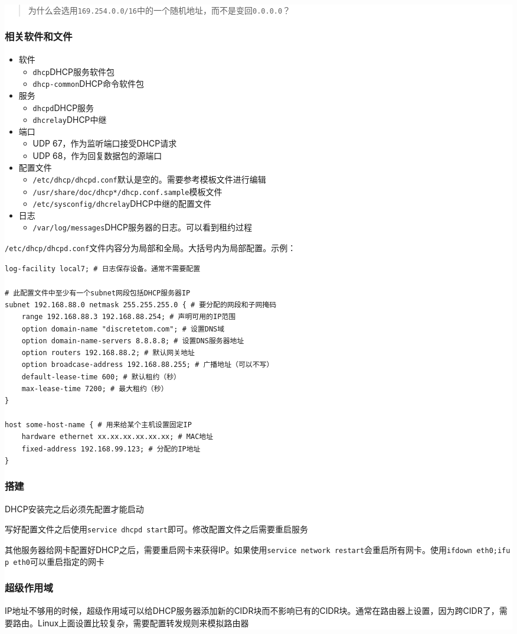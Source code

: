 > 为什么会选用`169.254.0.0/16`中的一个随机地址，而不是变回`0.0.0.0`？

### 相关软件和文件

- 软件
  - `dhcp`DHCP服务软件包
  - `dhcp-common`DHCP命令软件包
- 服务
  - `dhcpd`DHCP服务
  - `dhcrelay`DHCP中继
- 端口
  - UDP 67，作为监听端口接受DHCP请求
  - UDP 68，作为回复数据包的源端口
- 配置文件
  - `/etc/dhcp/dhcpd.conf`默认是空的。需要参考模板文件进行编辑
  - `/usr/share/doc/dhcp*/dhcp.conf.sample`模板文件
  - `/etc/sysconfig/dhcrelay`DHCP中继的配置文件
- 日志
  - `/var/log/messages`DHCP服务器的日志。可以看到租约过程

`/etc/dhcp/dhcpd.conf`文件内容分为局部和全局。大括号内为局部配置。示例：

```
log-facility local7; # 日志保存设备。通常不需要配置

# 此配置文件中至少有一个subnet网段包括DHCP服务器IP
subnet 192.168.88.0 netmask 255.255.255.0 { # 要分配的网段和子网掩码
	range 192.168.88.3 192.168.88.254; # 声明可用的IP范围
	option domain-name "discretetom.com"; # 设置DNS域
	option domain-name-servers 8.8.8.8; # 设置DNS服务器地址
	option routers 192.168.88.2; # 默认网关地址
	option broadcase-address 192.168.88.255; # 广播地址（可以不写）
	default-lease-time 600; # 默认租约（秒）
	max-lease-time 7200; # 最大租约（秒）
}

host some-host-name { # 用来给某个主机设置固定IP
	hardware ethernet xx.xx.xx.xx.xx.xx; # MAC地址
	fixed-address 192.168.99.123; # 分配的IP地址
}
```

### 搭建

DHCP安装完之后必须先配置才能启动

写好配置文件之后使用`service dhcpd start`即可。修改配置文件之后需要重启服务

其他服务器给网卡配置好DHCP之后，需要重启网卡来获得IP。如果使用`service network restart`会重启所有网卡。使用`ifdown eth0;ifup eth0`可以重启指定的网卡

### 超级作用域

IP地址不够用的时候，超级作用域可以给DHCP服务器添加新的CIDR块而不影响已有的CIDR块。通常在路由器上设置，因为跨CIDR了，需要路由。Linux上面设置比较复杂，需要配置转发规则来模拟路由器
